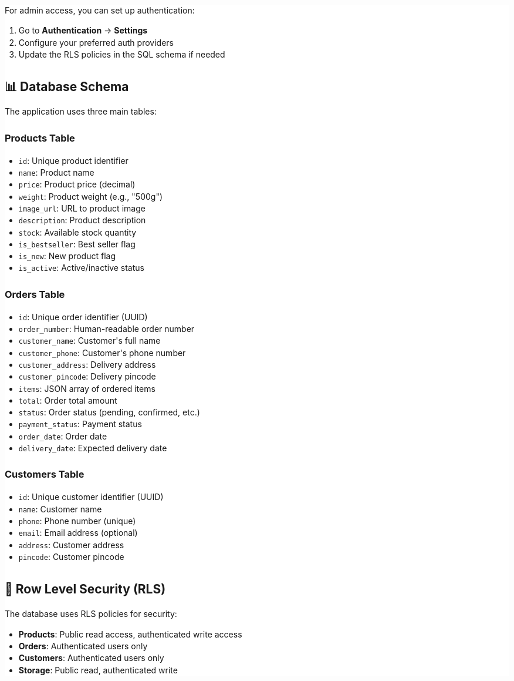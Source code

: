 For admin access, you can set up authentication:

1. Go to **Authentication** → **Settings**
2. Configure your preferred auth providers
3. Update the RLS policies in the SQL schema if needed

## 📊 Database Schema

The application uses three main tables:

### Products Table
- `id`: Unique product identifier
- `name`: Product name
- `price`: Product price (decimal)
- `weight`: Product weight (e.g., "500g")
- `image_url`: URL to product image
- `description`: Product description
- `stock`: Available stock quantity
- `is_bestseller`: Best seller flag
- `is_new`: New product flag
- `is_active`: Active/inactive status

### Orders Table
- `id`: Unique order identifier (UUID)
- `order_number`: Human-readable order number
- `customer_name`: Customer's full name
- `customer_phone`: Customer's phone number
- `customer_address`: Delivery address
- `customer_pincode`: Delivery pincode
- `items`: JSON array of ordered items
- `total`: Order total amount
- `status`: Order status (pending, confirmed, etc.)
- `payment_status`: Payment status
- `order_date`: Order date
- `delivery_date`: Expected delivery date

### Customers Table
- `id`: Unique customer identifier (UUID)
- `name`: Customer name
- `phone`: Phone number (unique)
- `email`: Email address (optional)
- `address`: Customer address
- `pincode`: Customer pincode

## 🔐 Row Level Security (RLS)

The database uses RLS policies for security:

- **Products**: Public read access, authenticated write access
- **Orders**: Authenticated users only
- **Customers**: Authenticated users only
- **Storage**: Public read, authenticated write
